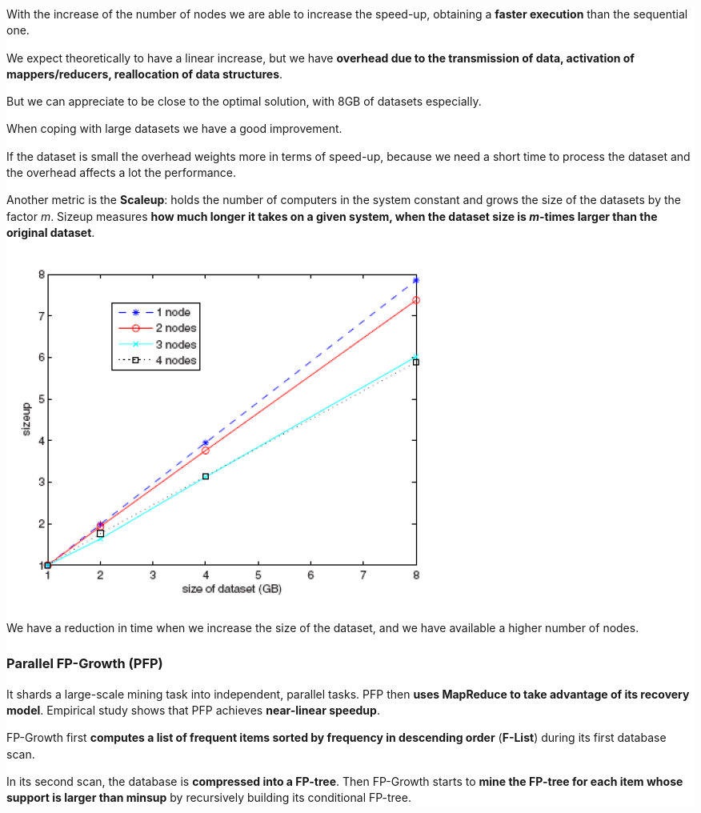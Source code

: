 With the increase of the number of nodes we are able to increase the speed-up, obtaining a __faster execution__ than the sequential one.

We expect theoretically to have a linear increase, but we have __overhead due to the transmission of data, activation of mappers/reducers, reallocation of data structures__.

But we can appreciate to be close to the optimal solution, with 8GB of datasets especially.

When coping with large datasets we have a good improvement.

If the dataset is small the overhead weights more in terms of speed-up, because we need a short time to process the dataset and the overhead affects a lot the performance.

Another metric is the __Scaleup__: holds the number of computers in the system constant and grows the size of the datasets by the factor $m$. Sizeup measures __how much longer it takes on a given system, when the dataset size is $m$-times larger than the original dataset__.

![alt](../media/image761.png)

We have a reduction in time when we increase the size of the dataset, and we have available a higher number of nodes.

### __Parallel FP-Growth__ (PFP)

It shards a large-scale mining task into independent, parallel tasks. PFP then __uses MapReduce to take advantage of its recovery model__. Empirical study shows that PFP achieves __near-linear speedup__.

FP-Growth first __computes a list of frequent items sorted by frequency in descending order__ (__F-List__) during its first database scan.

In its second scan, the database is __compressed into a FP-tree__. Then FP-Growth starts to __mine the FP-tree for each item whose support is larger than minsup__ by recursively building its conditional FP-tree.
